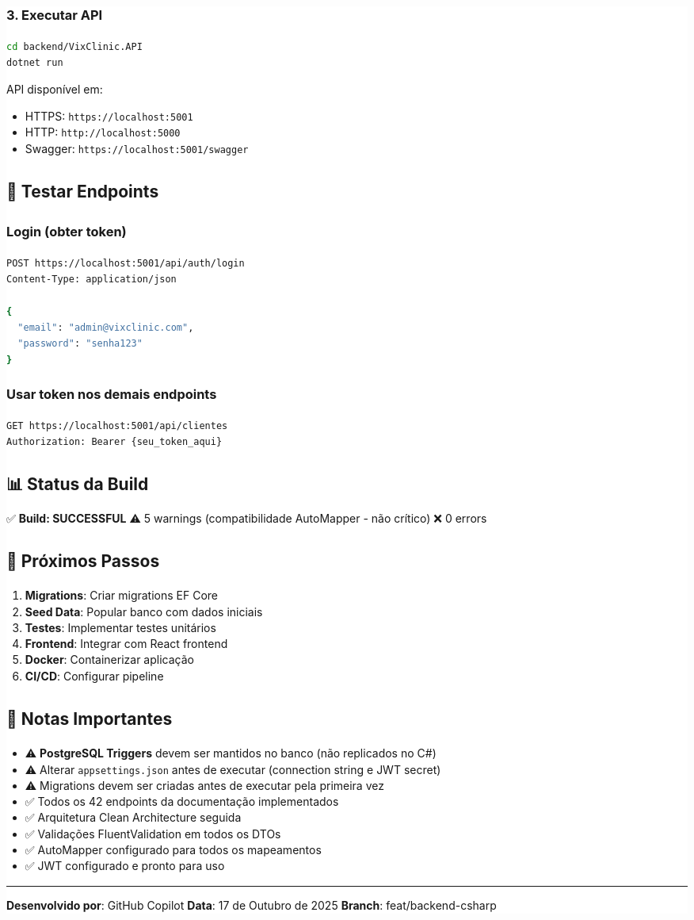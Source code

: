 ### 3. Executar API
```bash
cd backend/VixClinic.API
dotnet run
```

API disponível em:
- HTTPS: `https://localhost:5001`
- HTTP: `http://localhost:5000`
- Swagger: `https://localhost:5001/swagger`

## 🧪 Testar Endpoints

### Login (obter token)
```bash
POST https://localhost:5001/api/auth/login
Content-Type: application/json

{
  "email": "admin@vixclinic.com",
  "password": "senha123"
}
```

### Usar token nos demais endpoints
```bash
GET https://localhost:5001/api/clientes
Authorization: Bearer {seu_token_aqui}
```

## 📊 Status da Build

✅ **Build: SUCCESSFUL**
⚠️ 5 warnings (compatibilidade AutoMapper - não crítico)
❌ 0 errors

## 🎯 Próximos Passos

1. **Migrations**: Criar migrations EF Core
2. **Seed Data**: Popular banco com dados iniciais
3. **Testes**: Implementar testes unitários
4. **Frontend**: Integrar com React frontend
5. **Docker**: Containerizar aplicação
6. **CI/CD**: Configurar pipeline

## 📝 Notas Importantes

- ⚠️ **PostgreSQL Triggers** devem ser mantidos no banco (não replicados no C#)
- ⚠️ Alterar `appsettings.json` antes de executar (connection string e JWT secret)
- ⚠️ Migrations devem ser criadas antes de executar pela primeira vez
- ✅ Todos os 42 endpoints da documentação implementados
- ✅ Arquitetura Clean Architecture seguida
- ✅ Validações FluentValidation em todos os DTOs
- ✅ AutoMapper configurado para todos os mapeamentos
- ✅ JWT configurado e pronto para uso

---

**Desenvolvido por**: GitHub Copilot
**Data**: 17 de Outubro de 2025
**Branch**: feat/backend-csharp
